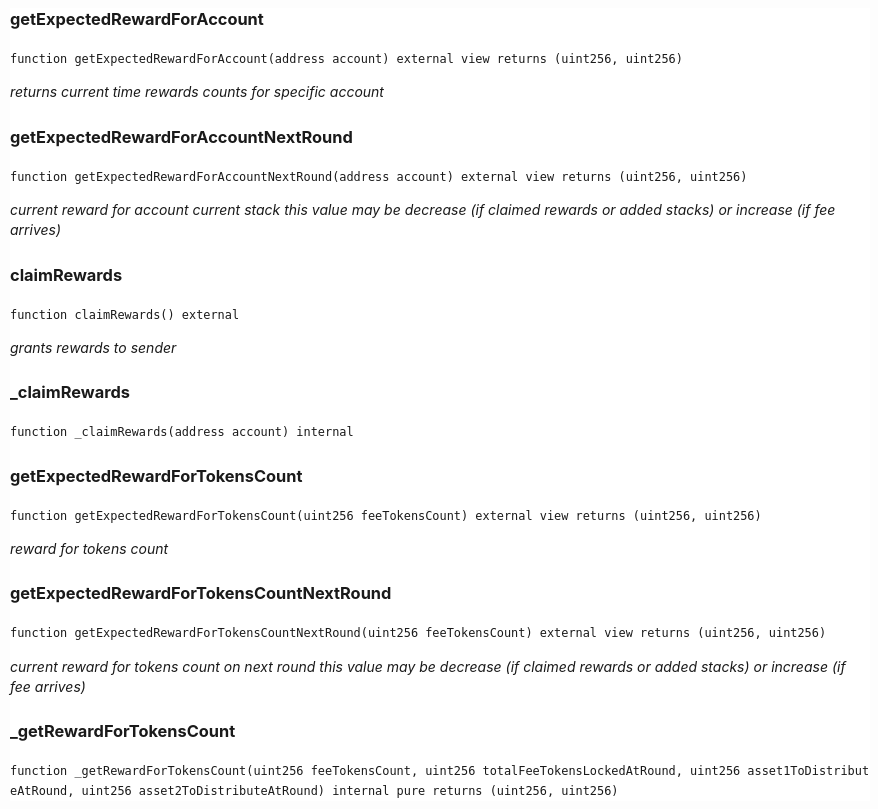 ### getExpectedRewardForAccount

```solidity
function getExpectedRewardForAccount(address account) external view returns (uint256, uint256)
```

_returns current time rewards counts for specific account_

### getExpectedRewardForAccountNextRound

```solidity
function getExpectedRewardForAccountNextRound(address account) external view returns (uint256, uint256)
```

_current reward for account current stack
this value may be decrease (if claimed rewards or added stacks) or increase (if fee arrives)_

### claimRewards

```solidity
function claimRewards() external
```

_grants rewards to sender_

### _claimRewards

```solidity
function _claimRewards(address account) internal
```

### getExpectedRewardForTokensCount

```solidity
function getExpectedRewardForTokensCount(uint256 feeTokensCount) external view returns (uint256, uint256)
```

_reward for tokens count_

### getExpectedRewardForTokensCountNextRound

```solidity
function getExpectedRewardForTokensCountNextRound(uint256 feeTokensCount) external view returns (uint256, uint256)
```

_current reward for tokens count on next round
this value may be decrease (if claimed rewards or added stacks) or increase (if fee arrives)_

### _getRewardForTokensCount

```solidity
function _getRewardForTokensCount(uint256 feeTokensCount, uint256 totalFeeTokensLockedAtRound, uint256 asset1ToDistributeAtRound, uint256 asset2ToDistributeAtRound) internal pure returns (uint256, uint256)
```
